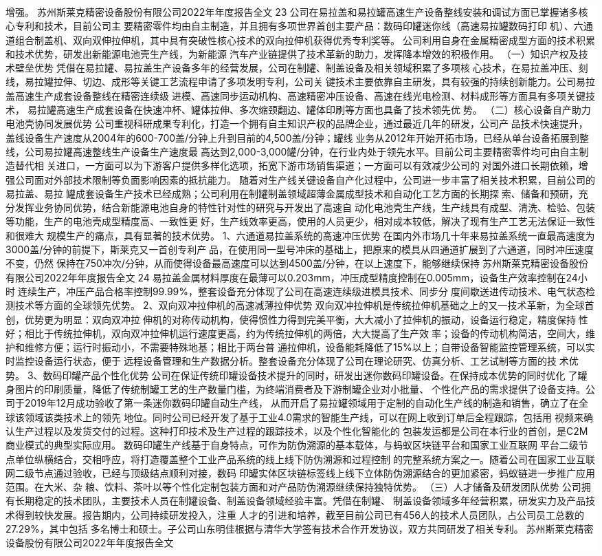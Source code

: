 增强。
苏州斯莱克精密设备股份有限公司2022年年度报告全文
23
公司在易拉盖和易拉罐高速生产设备整线安装和调试方面已掌握诸多核心专利和技术，目前公司主
要精密零件均由自主制造，并且拥有多项世界首创主要产品：数码印罐迷你线（高速易拉罐数码打印
机）、六通道组合制盖机、双向双伸拉伸机，其中具有突破性核心技术的双向拉伸机获得优秀专利奖等。
公司利用自身在金属精密成型方面的技术积累和技术优势，研发出新能源电池壳生产线，为新能源
汽车产业链提供了技术革新的助力，发挥降本增效的积极作用。
（一）知识产权及技术壁垒优势
凭借在易拉罐、易拉盖生产设备多年的经营发展，公司在制罐、制盖设备及相关领域积累了多项核
心技术，在易拉盖冲压、刻线，易拉罐拉伸、切边、成形等关键工艺流程申请了多项发明专利，公司关
键技术主要依靠自主研发，具有较强的持续创新能力。公司易拉盖高速生产成套设备整线在精密连续级
进模、高速同步运动机构、高速精密冲压设备、高速在线光电检测、材料成形等方面具有多项关键技术，
易拉罐高速生产成套设备在快速冲杯、罐体拉伸、多次缩颈翻边、罐体印刷等方面也具备了技术领先优
势。
（二）核心设备自产助力电池壳协同发展优势
公司重视科研成果专利化，打造一个拥有自主知识产权的品牌企业，通过最近几年的研发，公司产
品技术快速提升，盖线设备生产速度从2004年的600-700盖/分钟上升到目前的4,500盖/分钟；罐线
业务从2012年开始开拓市场，已经从单台设备拓展到整线，公司易拉罐高速整线生产设备生产速度最
高达到2,000-3,000罐/分钟，在行业内处于领先水平。目前公司主要精密零件均可由自主制造替代相
关进口，一方面可以为下游客户提供多样化选项，拓宽下游市场销售渠道；一方面可以有效减少公司的
对国外进口长期依赖，增强公司面对外部技术限制等负面影响因素的抵抗能力。
随着对生产线关键设备自产化过程中，公司进一步丰富了相关技术积累，目前公司的易拉盖、易拉
罐成套设备生产技术已经成熟；公司利用在制罐制盖领域超薄金属成型技术和自动化工艺方面的长期探
索、储备和预研，充分发挥业务协同优势，结合新能源电池自身的特性针对性的研究与开发出了高速自
动化电池壳生产线，生产线具有成型、清洗、检验、包装等功能，生产的电池壳成型精度高、一致性更
好，生产线效率更高，使用的人员更少，相对成本较低，解决了现有生产工艺无法保证一致性和很难大
规模生产的痛点，具有显著的技术优势。
1、六通道易拉盖系统的高速冲压优势
在国内外市场几十年来易拉盖系统一直最高速度为3000盖/分钟的前提下，斯莱克又一首创专利产
品，在使用同一型号冲床的基础上，把原来的模具从四通道扩展到了六通道，同时冲压速度不变，仍然
保持在750冲次/分钟，从而使得设备最高速度可以达到4500盖/分钟，在以上速度下，能够继续保持
苏州斯莱克精密设备股份有限公司2022年年度报告全文
24
易拉盖金属材料厚度在最薄可以0.203mm，冲压成型精度控制在0.005mm，设备生产效率控制在24小时
连续生产，冲压产品合格率控制99.99%，整套设备充分体现了公司在高速连续级进模具技术、同步分
度间歇送进传动技术、电气状态检测技术等方面的全球领先优势。
2、双向双冲拉伸机的高速减薄拉伸优势
双向双冲拉伸机是传统拉伸机基础之上的又一技术革新，为全球首创，优势更为明显：双向双冲拉
伸机的对称传动机构，使得惯性力得到完美平衡，大大减小了拉伸机的振动，设备运行稳定，精度保持
性好；相比于传统拉伸机，双向双冲拉伸机运行速度更高，约为传统拉伸机的两倍，大大提高了生产效
率；设备的传动机构简洁，空间大，维护和维修方便；运行时振动小，不需要特殊地基；相比于两台普
通拉伸机，设备能耗降低了15%以上；自带设备智能监控管理系统，可以实时监控设备运行状态，便于
远程设备管理和生产数据分析。整套设备充分体现了公司在理论研究、仿真分析、工艺试制等方面的技
术优势。
3、数码印罐产品个性化优势
公司在保证传统印罐设备技术提升的同时，研发出迷你数码印罐设备。在保持成本优势的同时优化
了罐身图片的印刷质量，降低了传统制罐工艺的生产数量门槛，为终端消费者及下游制罐企业对小批量、
个性化产品的需求提供了设备支持。公司于2019年12月成功验收了第一条迷你数码印罐自动生产线，
从而开启了易拉罐领域用于定制的自动化生产线的制造和销售，确立了在全球该领域该类技术上的领先
地位。同时公司已经开发了基于工业4.0需求的智能生产线，可以在网上收到订单后全程跟踪，包括用
视频来确认生产过程以及发货交付的过程。这种打印技术及生产过程的跟踪技术，以及个性化智能化的
包装发运都是公司在本行业的首创，是C2M商业模式的典型实际应用。
数码印罐生产线基于自身特点，可作为防伪溯源的基本载体，与蚂蚁区块链平台和国家工业互联网
平台二级节点单位纵横结合，交相呼应，将打造覆盖整个工业产品系统的线上线下防伪溯源和过程控制
的完整系统方案之一。随着公司在国家工业互联网二级节点通过验收，已经与顶级结点顺利对接，数码
印罐实体区块链标签线上线下立体防伪溯源结合的更加紧密，蚂蚁链进一步推广应用范围。在大米、杂
粮、饮料、茶叶以等个性化定制包装方面和对产品防伪溯源继续保持独特优势。
（三）人才储备及研发团队优势
公司拥有长期稳定的技术团队，主要技术人员在制罐设备、制盖设备领域经验丰富。凭借在制罐、
制盖设备领域多年经营积累，研发实力及产品技术得到较快发展。报告期内，公司持续研发投入，注重
人才的引进和培养，截至目前公司已有456人的技术人员团队，占公司员工总数的27.29%，其中包括
多名博士和硕士。子公司山东明佳根据与清华大学签有技术合作开发协议，双方共同研发了相关专利。
苏州斯莱克精密设备股份有限公司2022年年度报告全文